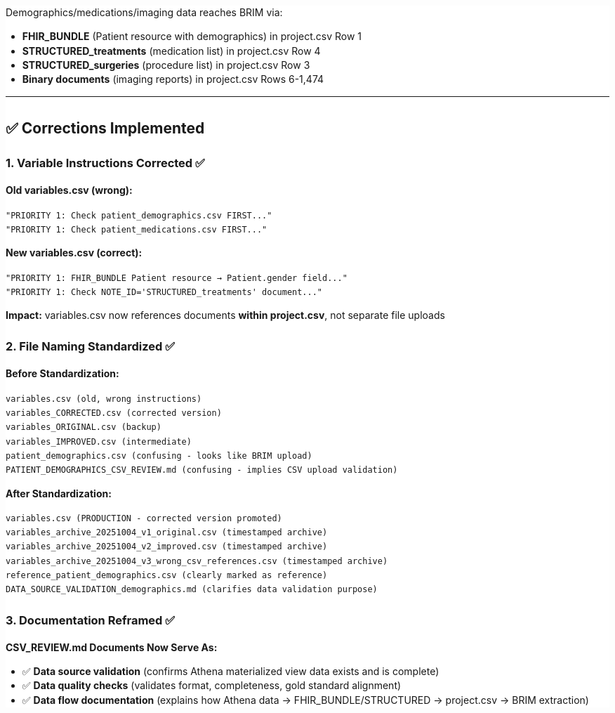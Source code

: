 Demographics/medications/imaging data reaches BRIM via:
- **FHIR_BUNDLE** (Patient resource with demographics) in project.csv Row 1
- **STRUCTURED_treatments** (medication list) in project.csv Row 4
- **STRUCTURED_surgeries** (procedure list) in project.csv Row 3
- **Binary documents** (imaging reports) in project.csv Rows 6-1,474

---

## ✅ Corrections Implemented

### 1. Variable Instructions Corrected ✅
**Old variables.csv (wrong):**
```
"PRIORITY 1: Check patient_demographics.csv FIRST..."
"PRIORITY 1: Check patient_medications.csv FIRST..."
```

**New variables.csv (correct):**
```
"PRIORITY 1: FHIR_BUNDLE Patient resource → Patient.gender field..."
"PRIORITY 1: Check NOTE_ID='STRUCTURED_treatments' document..."
```

**Impact:** variables.csv now references documents **within project.csv**, not separate file uploads

### 2. File Naming Standardized ✅

**Before Standardization:**
```
variables.csv (old, wrong instructions)
variables_CORRECTED.csv (corrected version)
variables_ORIGINAL.csv (backup)
variables_IMPROVED.csv (intermediate)
patient_demographics.csv (confusing - looks like BRIM upload)
PATIENT_DEMOGRAPHICS_CSV_REVIEW.md (confusing - implies CSV upload validation)
```

**After Standardization:**
```
variables.csv (PRODUCTION - corrected version promoted)
variables_archive_20251004_v1_original.csv (timestamped archive)
variables_archive_20251004_v2_improved.csv (timestamped archive)
variables_archive_20251004_v3_wrong_csv_references.csv (timestamped archive)
reference_patient_demographics.csv (clearly marked as reference)
DATA_SOURCE_VALIDATION_demographics.md (clarifies data validation purpose)
```

### 3. Documentation Reframed ✅

**CSV_REVIEW.md Documents Now Serve As:**
- ✅ **Data source validation** (confirms Athena materialized view data exists and is complete)
- ✅ **Data quality checks** (validates format, completeness, gold standard alignment)
- ✅ **Data flow documentation** (explains how Athena data → FHIR_BUNDLE/STRUCTURED → project.csv → BRIM extraction)
